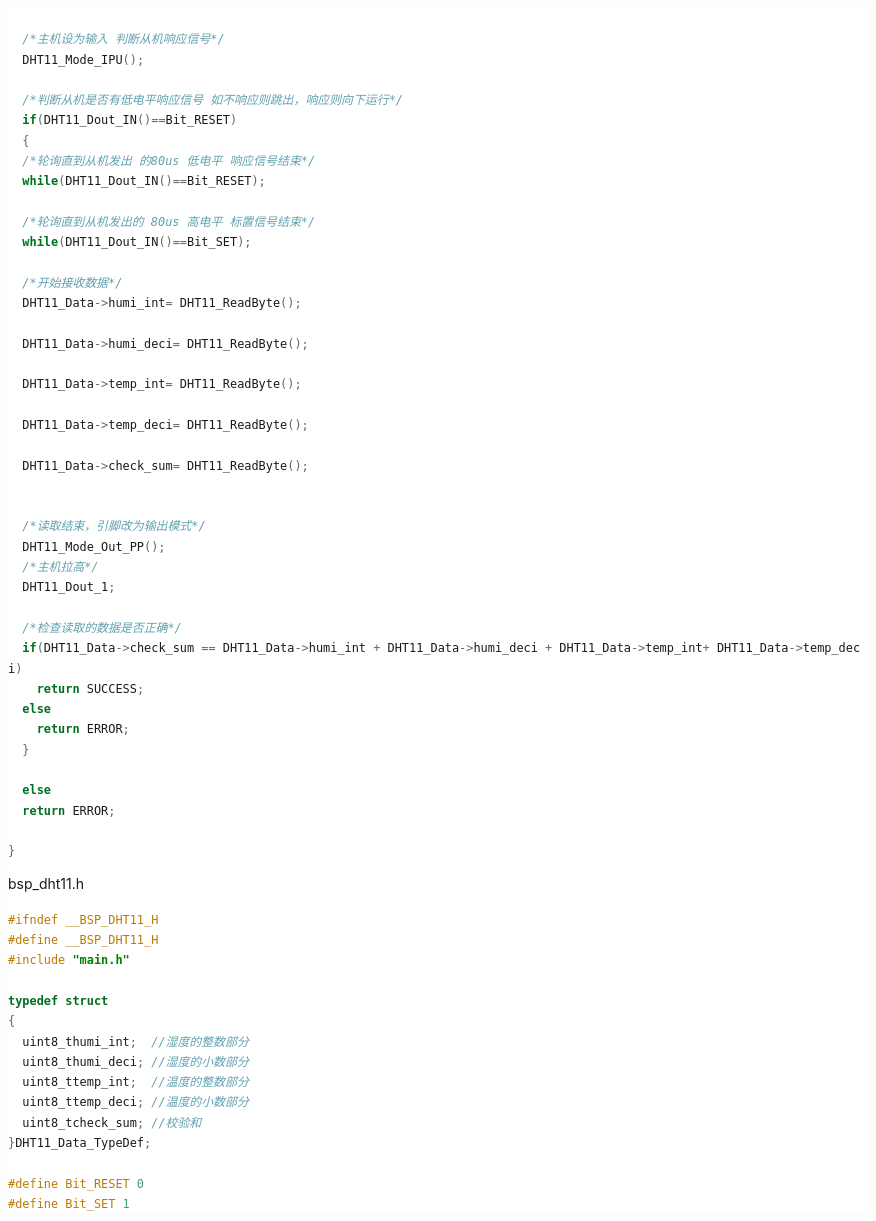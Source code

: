 ```c

  /*主机设为输入 判断从机响应信号*/
  DHT11_Mode_IPU();

  /*判断从机是否有低电平响应信号 如不响应则跳出，响应则向下运行*/
  if(DHT11_Dout_IN()==Bit_RESET)
  {
  /*轮询直到从机发出 的80us 低电平 响应信号结束*/
  while(DHT11_Dout_IN()==Bit_RESET);

  /*轮询直到从机发出的 80us 高电平 标置信号结束*/
  while(DHT11_Dout_IN()==Bit_SET);

  /*开始接收数据*/
  DHT11_Data->humi_int= DHT11_ReadByte();

  DHT11_Data->humi_deci= DHT11_ReadByte();

  DHT11_Data->temp_int= DHT11_ReadByte();

  DHT11_Data->temp_deci= DHT11_ReadByte();

  DHT11_Data->check_sum= DHT11_ReadByte();


  /*读取结束，引脚改为输出模式*/
  DHT11_Mode_Out_PP();
  /*主机拉高*/
  DHT11_Dout_1;

  /*检查读取的数据是否正确*/
  if(DHT11_Data->check_sum == DHT11_Data->humi_int + DHT11_Data->humi_deci + DHT11_Data->temp_int+ DHT11_Data->temp_deci)
    return SUCCESS;
  else
    return ERROR;
  }

  else
  return ERROR;

}

```

bsp_dht11.h

```c
#ifndef __BSP_DHT11_H
#define __BSP_DHT11_H 
#include "main.h"

typedef struct
{
  uint8_thumi_int;  //湿度的整数部分
  uint8_thumi_deci; //湿度的小数部分
  uint8_ttemp_int;  //温度的整数部分
  uint8_ttemp_deci; //温度的小数部分
  uint8_tcheck_sum; //校验和
}DHT11_Data_TypeDef;

#define Bit_RESET 0
#define Bit_SET 1

```